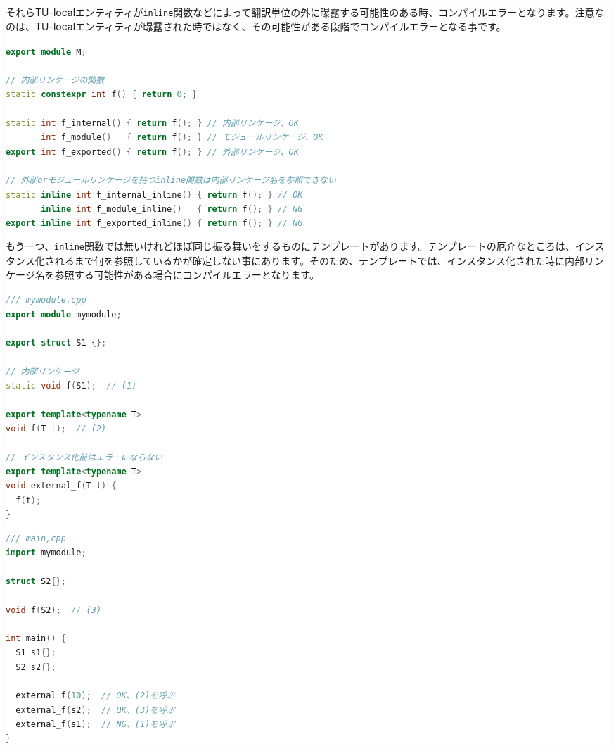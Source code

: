 それらTU-localエンティティが`inline`関数などによって翻訳単位の外に曝露する可能性のある時、コンパイルエラーとなります。注意なのは、TU-localエンティティが曝露された時ではなく、その可能性がある段階でコンパイルエラーとなる事です。

```cpp
export module M;

// 内部リンケージの関数
static constexpr int f() { return 0; }

static int f_internal() { return f(); } // 内部リンケージ、OK
       int f_module()   { return f(); } // モジュールリンケージ、OK
export int f_exported() { return f(); } // 外部リンケージ、OK

// 外部orモジュールリンケージを持つinline関数は内部リンケージ名を参照できない
static inline int f_internal_inline() { return f(); } // OK
       inline int f_module_inline()   { return f(); } // NG
export inline int f_exported_inline() { return f(); } // NG
```

もう一つ、`inline`関数では無いけれどほぼ同じ振る舞いをするものにテンプレートがあります。テンプレートの厄介なところは、インスタンス化されるまで何を参照しているかが確定しない事にあります。そのため、テンプレートでは、インスタンス化された時に内部リンケージ名を参照する可能性がある場合にコンパイルエラーとなります。

```cpp
/// mymodule.cpp
export module mymodule;

export struct S1 {};

// 内部リンケージ
static void f(S1);  // (1)

export template<typename T>
void f(T t);  // (2)

// インスタンス化前はエラーにならない
export template<typename T>
void external_f(T t) {
  f(t);
}
```
```cpp
/// main,cpp
import mymodule;

struct S2{};

void f(S2);  // (3)

int main() {
  S1 s1{};
  S2 s2{};

  external_f(10);  // OK、(2)を呼ぶ
  external_f(s2);  // OK、(3)を呼ぶ
  external_f(s1);  // NG、(1)を呼ぶ
}
```
